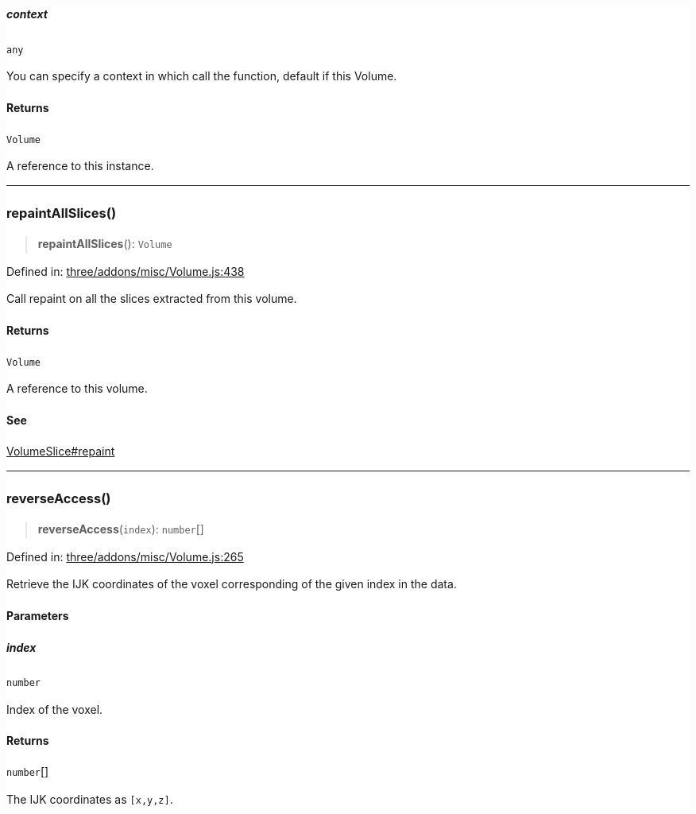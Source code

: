 ##### context

`any`

You can specify a context in which call the function, default if this Volume.

#### Returns

`Volume`

A reference to this instance.

***

### repaintAllSlices()

> **repaintAllSlices**(): `Volume`

Defined in: [three/addons/misc/Volume.js:438](https://github.com/DefinitelyMaybe/three-i18n/blob/fa57b79433d1c349ffb23a78727299c8d4190136/three/addons/misc/Volume.js#L438)

Call repaint on all the slices extracted from this volume.

#### Returns

`Volume`

A reference to this volume.

#### See

[VolumeSlice#repaint](/addons/classes/volumeslice/#repaint)

***

### reverseAccess()

> **reverseAccess**(`index`): `number`[]

Defined in: [three/addons/misc/Volume.js:265](https://github.com/DefinitelyMaybe/three-i18n/blob/fa57b79433d1c349ffb23a78727299c8d4190136/three/addons/misc/Volume.js#L265)

Retrieve the IJK coordinates of the voxel corresponding of the given index in the data.

#### Parameters

##### index

`number`

Index of the voxel.

#### Returns

`number`[]

The IJK coordinates as `[x,y,z]`.

